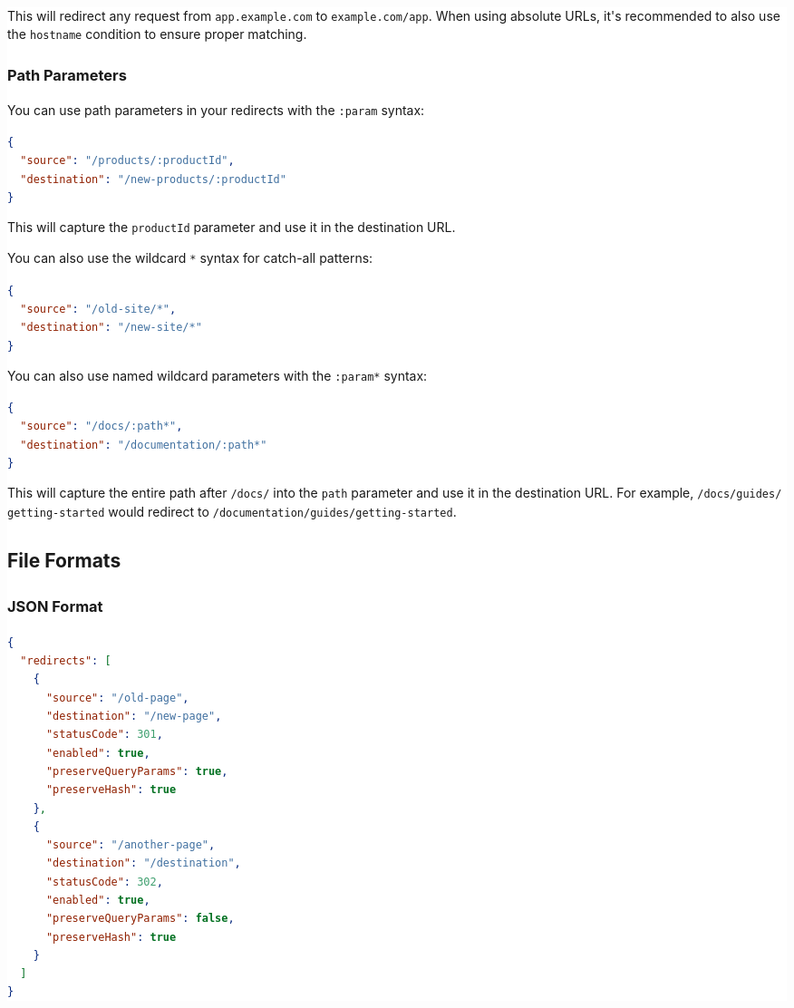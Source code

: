 This will redirect any request from `app.example.com` to `example.com/app`. When using absolute URLs, it's recommended to also use the `hostname` condition to ensure proper matching.

### Path Parameters

You can use path parameters in your redirects with the `:param` syntax:

```json
{
  "source": "/products/:productId",
  "destination": "/new-products/:productId"
}
```

This will capture the `productId` parameter and use it in the destination URL.

You can also use the wildcard `*` syntax for catch-all patterns:

```json
{
  "source": "/old-site/*",
  "destination": "/new-site/*"
}
```

You can also use named wildcard parameters with the `:param*` syntax:

```json
{
  "source": "/docs/:path*",
  "destination": "/documentation/:path*"
}
```

This will capture the entire path after `/docs/` into the `path` parameter and use it in the destination URL. For example, `/docs/guides/getting-started` would redirect to `/documentation/guides/getting-started`.

## File Formats

### JSON Format

```json
{
  "redirects": [
    {
      "source": "/old-page",
      "destination": "/new-page",
      "statusCode": 301,
      "enabled": true,
      "preserveQueryParams": true,
      "preserveHash": true
    },
    {
      "source": "/another-page",
      "destination": "/destination",
      "statusCode": 302,
      "enabled": true,
      "preserveQueryParams": false,
      "preserveHash": true
    }
  ]
}
```

